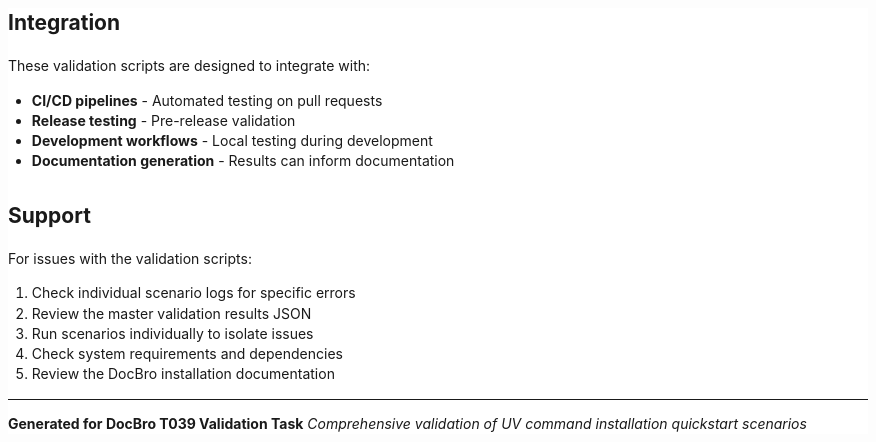 ## Integration

These validation scripts are designed to integrate with:
- **CI/CD pipelines** - Automated testing on pull requests
- **Release testing** - Pre-release validation
- **Development workflows** - Local testing during development
- **Documentation generation** - Results can inform documentation

## Support

For issues with the validation scripts:
1. Check individual scenario logs for specific errors
2. Review the master validation results JSON
3. Run scenarios individually to isolate issues
4. Check system requirements and dependencies
5. Review the DocBro installation documentation

---

**Generated for DocBro T039 Validation Task**
*Comprehensive validation of UV command installation quickstart scenarios*